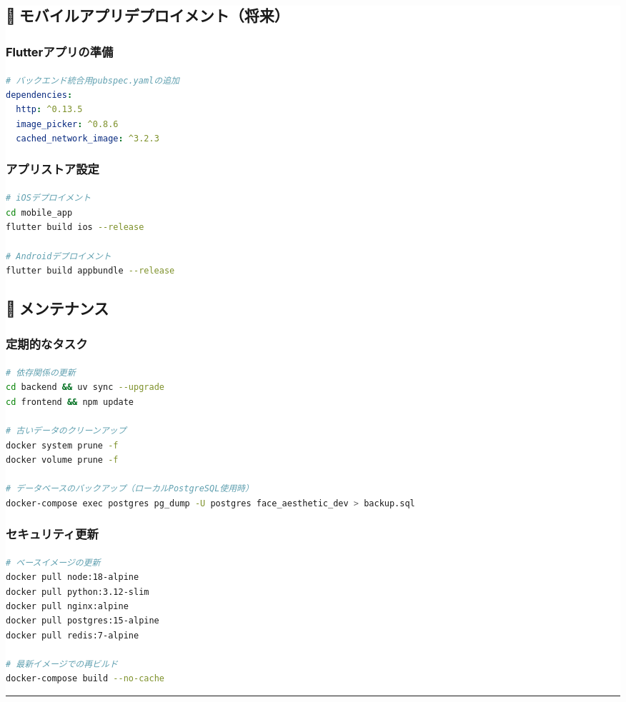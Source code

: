 ## 📱 モバイルアプリデプロイメント（将来）

### Flutterアプリの準備

```yaml
# バックエンド統合用pubspec.yamlの追加
dependencies:
  http: ^0.13.5
  image_picker: ^0.8.6
  cached_network_image: ^3.2.3
```

### アプリストア設定

```bash
# iOSデプロイメント
cd mobile_app
flutter build ios --release

# Androidデプロイメント
flutter build appbundle --release
```

## 🔧 メンテナンス

### 定期的なタスク

```bash
# 依存関係の更新
cd backend && uv sync --upgrade
cd frontend && npm update

# 古いデータのクリーンアップ
docker system prune -f
docker volume prune -f

# データベースのバックアップ（ローカルPostgreSQL使用時）
docker-compose exec postgres pg_dump -U postgres face_aesthetic_dev > backup.sql
```

### セキュリティ更新

```bash
# ベースイメージの更新
docker pull node:18-alpine
docker pull python:3.12-slim
docker pull nginx:alpine
docker pull postgres:15-alpine
docker pull redis:7-alpine

# 最新イメージでの再ビルド
docker-compose build --no-cache
```

---